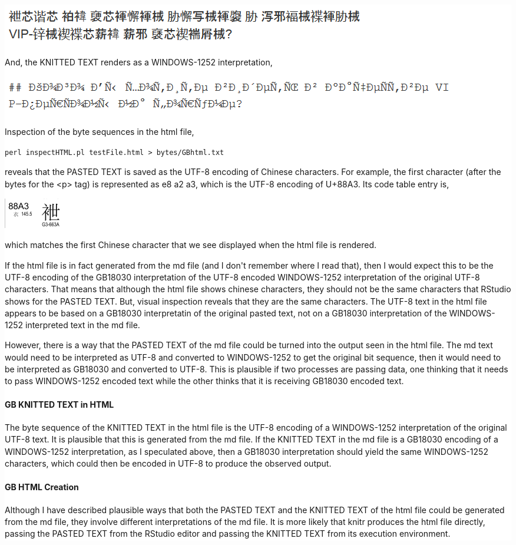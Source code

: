 ![](img/gbPasteHTML.png)

And, the KNITTED TEXT renders as a WINDOWS-1252 interpretation,

![](img/gbKnitHTML.png)

Inspection of the byte sequences in the html file,

`perl inspectHTML.pl testFile.html > bytes/GBhtml.txt`

reveals that the PASTED TEXT is saved as the UTF-8 encoding of Chinese characters.  For example, the first character (after the bytes for the \<p\> tag) is represented as e8 a2 a3, which is the UTF-8 encoding of U+88A3.  Its code table entry is,

![](img/chineseChar.png)

which matches the first Chinese character that we see displayed when the html file is rendered.

If the html file is in fact generated from the md file (and I don't remember where I read that), then I would expect this to be the UTF-8 encoding of the GB18030 interpretation of the UTF-8 encoded WINDOWS-1252 interpretation of the original UTF-8 characters.  That means that although the html file shows chinese characters, they should not be the same characters that RStudio shows for the PASTED TEXT.  But, visual inspection reveals that they are the same characters.  The UTF-8 text in the html file appears to be based on a GB18030 interpretatin of the original pasted text, not on a GB18030 interpretation of the WINDOWS-1252 interpreted text in the md file.

However, there is a way that the PASTED TEXT of the md file could be turned into the output seen in the html file.  The md text would need to be interpreted as UTF-8 and converted to WINDOWS-1252 to get the original bit sequence, then it would need to be interpreted as GB18030 and converted to UTF-8.  This is plausible if two processes are passing data, one thinking that it needs to pass WINDOWS-1252 encoded text while the other thinks that it is receiving GB18030 encoded text.

#### GB KNITTED TEXT in HTML

The byte sequence of the KNITTED TEXT in the html file is the UTF-8 encoding of a WINDOWS-1252 interpretation of the original UTF-8 text.  It is plausible that this is generated from the md file.  If the KNITTED TEXT in the md file is a GB18030 encoding of a WINDOWS-1252 interpretation, as I speculated above, then a GB18030 interpretation should yield the same WINDOWS-1252 characters, which could then be encoded in UTF-8 to produce the observed output.

#### GB HTML Creation

Although I have described plausible ways that both the PASTED TEXT and the KNITTED TEXT of the html file could be generated from the md file, they involve different interpretations of the md file.  It is more likely that knitr produces the html file directly, passing the PASTED TEXT from the RStudio editor and passing the KNITTED TEXT from its execution environment.

